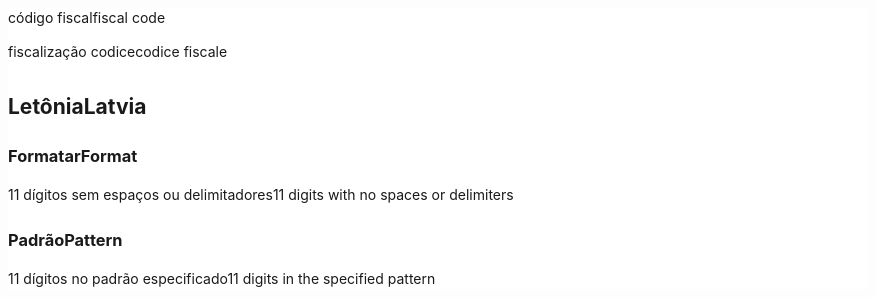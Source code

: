 <span data-ttu-id="2e583-521">código fiscal</span><span class="sxs-lookup"><span data-stu-id="2e583-521">fiscal code</span></span>
  
<span data-ttu-id="2e583-522">fiscalização codice</span><span class="sxs-lookup"><span data-stu-id="2e583-522">codice fiscale</span></span>
  
## <a name="latvia"></a><span data-ttu-id="2e583-523">Letônia</span><span class="sxs-lookup"><span data-stu-id="2e583-523">Latvia</span></span>

### <a name="format"></a><span data-ttu-id="2e583-524">Formatar</span><span class="sxs-lookup"><span data-stu-id="2e583-524">Format</span></span>

<span data-ttu-id="2e583-525">11 dígitos sem espaços ou delimitadores</span><span class="sxs-lookup"><span data-stu-id="2e583-525">11 digits with no spaces or delimiters</span></span>
  
### <a name="pattern"></a><span data-ttu-id="2e583-526">Padrão</span><span class="sxs-lookup"><span data-stu-id="2e583-526">Pattern</span></span>

<span data-ttu-id="2e583-527">11 dígitos no padrão especificado</span><span class="sxs-lookup"><span data-stu-id="2e583-527">11 digits in the specified pattern</span></span>
  
